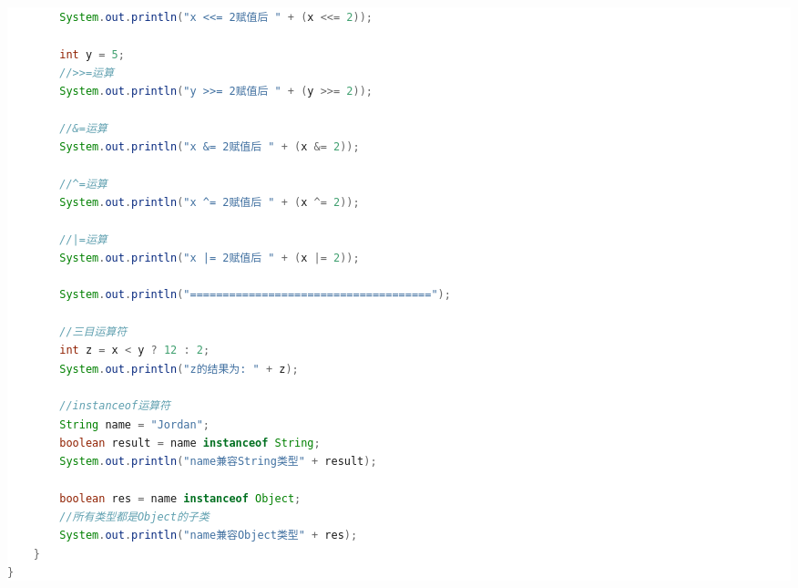 ``` java
        System.out.println("x <<= 2赋值后 " + (x <<= 2));

        int y = 5;
        //>>=运算
        System.out.println("y >>= 2赋值后 " + (y >>= 2));

        //&=运算
        System.out.println("x &= 2赋值后 " + (x &= 2));

        //^=运算
        System.out.println("x ^= 2赋值后 " + (x ^= 2));

        //|=运算
        System.out.println("x |= 2赋值后 " + (x |= 2));

        System.out.println("=====================================");

        //三目运算符
        int z = x < y ? 12 : 2;
        System.out.println("z的结果为: " + z);

        //instanceof运算符
        String name = "Jordan";
        boolean result = name instanceof String;
        System.out.println("name兼容String类型" + result);

        boolean res = name instanceof Object;
        //所有类型都是Object的子类
        System.out.println("name兼容Object类型" + res);
    }
}
```
